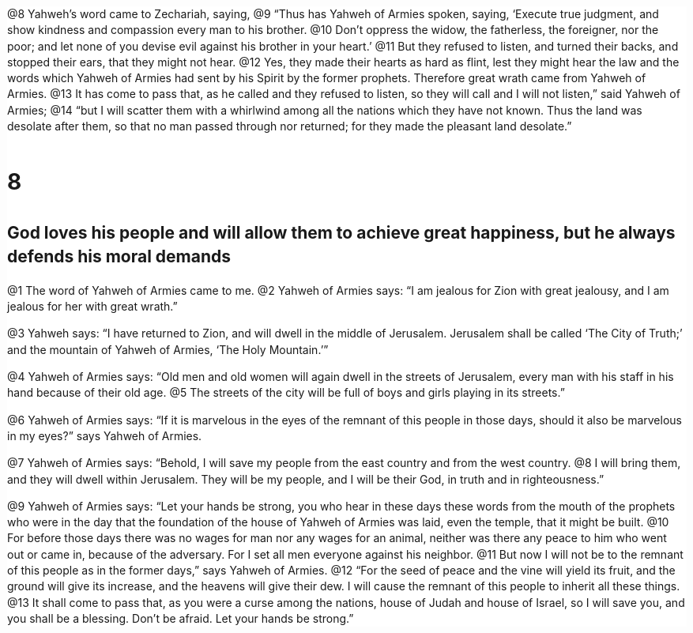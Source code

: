@8 Yahweh’s word came to Zechariah, saying, 
@9 “Thus has Yahweh of Armies spoken, saying, ‘Execute true judgment, and show kindness and compassion every man to his brother. 
@10 Don’t oppress the widow, the fatherless, the foreigner, nor the poor; and let none of you devise evil against his brother in your heart.’ 
@11 But they refused to listen, and turned their backs, and stopped their ears, that they might not hear. 
@12 Yes, they made their hearts as hard as flint, lest they might hear the law and the words which Yahweh of Armies had sent by his Spirit by the former prophets. Therefore great wrath came from Yahweh of Armies. 
@13 It has come to pass that, as he called and they refused to listen, so they will call and I will not listen,” said Yahweh of Armies; 
@14 “but I will scatter them with a whirlwind among all the nations which they have not known. Thus the land was desolate after them, so that no man passed through nor returned; for they made the pleasant land desolate.” 

# 8 
## God loves his people and will allow them to achieve great happiness, but he always defends his moral demands
@1 The word of Yahweh of Armies came to me. 
@2 Yahweh of Armies says: “I am jealous for Zion with great jealousy, and I am jealous for her with great wrath.” 

@3 Yahweh says: “I have returned to Zion, and will dwell in the middle of Jerusalem. Jerusalem shall be called ‘The City of Truth;’ and the mountain of Yahweh of Armies, ‘The Holy Mountain.’” 

@4 Yahweh of Armies says: “Old men and old women will again dwell in the streets of Jerusalem, every man with his staff in his hand because of their old age. 
@5 The streets of the city will be full of boys and girls playing in its streets.” 

@6 Yahweh of Armies says: “If it is marvelous in the eyes of the remnant of this people in those days, should it also be marvelous in my eyes?” says Yahweh of Armies. 

@7 Yahweh of Armies says: “Behold, I will save my people from the east country and from the west country. 
@8 I will bring them, and they will dwell within Jerusalem. They will be my people, and I will be their God, in truth and in righteousness.” 

@9 Yahweh of Armies says: “Let your hands be strong, you who hear in these days these words from the mouth of the prophets who were in the day that the foundation of the house of Yahweh of Armies was laid, even the temple, that it might be built. 
@10 For before those days there was no wages for man nor any wages for an animal, neither was there any peace to him who went out or came in, because of the adversary. For I set all men everyone against his neighbor. 
@11 But now I will not be to the remnant of this people as in the former days,” says Yahweh of Armies. 
@12 “For the seed of peace and the vine will yield its fruit, and the ground will give its increase, and the heavens will give their dew. I will cause the remnant of this people to inherit all these things. 
@13 It shall come to pass that, as you were a curse among the nations, house of Judah and house of Israel, so I will save you, and you shall be a blessing. Don’t be afraid. Let your hands be strong.” 
